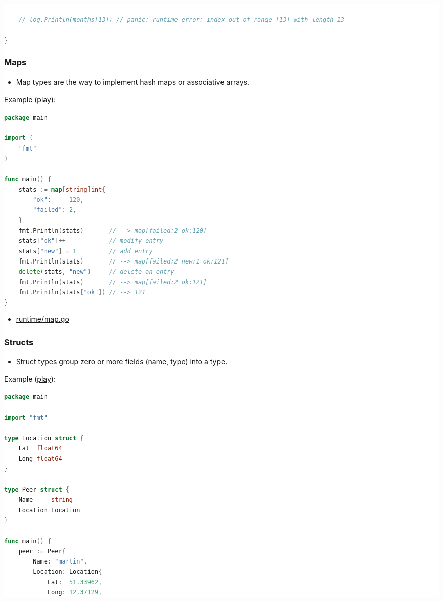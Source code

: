 ```go

	// log.Println(months[13]) // panic: runtime error: index out of range [13] with length 13

}
```

### Maps

* Map types are the way to implement hash maps or associative arrays.

Example ([play](https://play.golang.org/p/kMy733hPcFT)):

[embedmd]:# (../x/mapinit/main.go)
```go
package main

import (
	"fmt"
)

func main() {
	stats := map[string]int{
		"ok":     120,
		"failed": 2,
	}
	fmt.Println(stats)       // --> map[failed:2 ok:120]
	stats["ok"]++            // modify entry
	stats["new"] = 1         // add entry
	fmt.Println(stats)       // --> map[failed:2 new:1 ok:121]
	delete(stats, "new")     // delete an entry
	fmt.Println(stats)       // --> map[failed:2 ok:121]
	fmt.Println(stats["ok"]) // --> 121
}
```

* [runtime/map.go](https://github.com/golang/go/blob/2169deb35247a80794519589e7cd845c6ebf4e5a/src/runtime/map.go#L7-L54)

### Structs

* Struct types group zero or more fields (name, type) into a type.

Example ([play](https://play.golang.org/p/RYOrTC-CqPu)):

[embedmd]:# (../x/structinit/main.go)
```go
package main

import "fmt"

type Location struct {
	Lat  float64
	Long float64
}

type Peer struct {
	Name     string
	Location Location
}

func main() {
	peer := Peer{
		Name: "martin",
		Location: Location{
			Lat:  51.33962,
			Long: 12.37129,
```